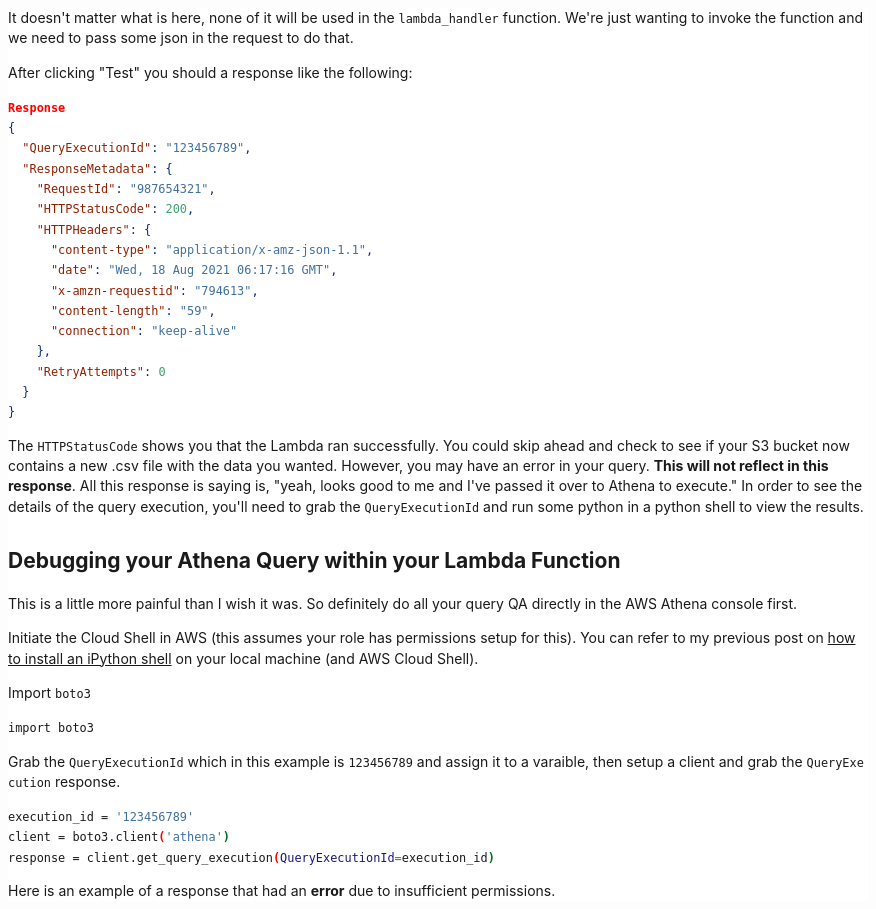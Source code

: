 It doesn't matter what is here, none of it will be used in the `lambda_handler` function. We're just wanting to invoke the function and we need to pass some json in the request to do that.

After clicking "Test" you should a response like the following:

```json
Response
{
  "QueryExecutionId": "123456789",
  "ResponseMetadata": {
    "RequestId": "987654321",
    "HTTPStatusCode": 200,
    "HTTPHeaders": {
      "content-type": "application/x-amz-json-1.1",
      "date": "Wed, 18 Aug 2021 06:17:16 GMT",
      "x-amzn-requestid": "794613",
      "content-length": "59",
      "connection": "keep-alive"
    },
    "RetryAttempts": 0
  }
}
```

The `HTTPStatusCode` shows you that the Lambda ran successfully. You could skip ahead and check to see if your S3 bucket now contains a new .csv file with the data you wanted. However, you may have an error in your query. **This will not reflect in this response**. All this response is saying is, "yeah, looks good to me and I've passed it over to Athena to execute." In order to see the details of the query execution, you'll need to grab the `QueryExecutionId` and run some python in a python shell to view the results.

## Debugging your Athena Query within your Lambda Function

This is a little more painful than I wish it was. So definitely do all your query QA directly in the AWS Athena console first.

Initiate the Cloud Shell in AWS (this assumes your role has permissions setup for this). You can refer to my previous post on [how to install an iPython shell](/python-basics-for-aws-lambda-development/) on your local machine (and AWS Cloud Shell).

Import `boto3`

```bash
import boto3
```

Grab the `QueryExecutionId` which in this example is `123456789` and assign it to a varaible, then setup a client and grab the `QueryExecution` response.

```bash
execution_id = '123456789'
client = boto3.client('athena')
response = client.get_query_execution(QueryExecutionId=execution_id)
```

Here is an example of a response that had an **error** due to insufficient permissions.
